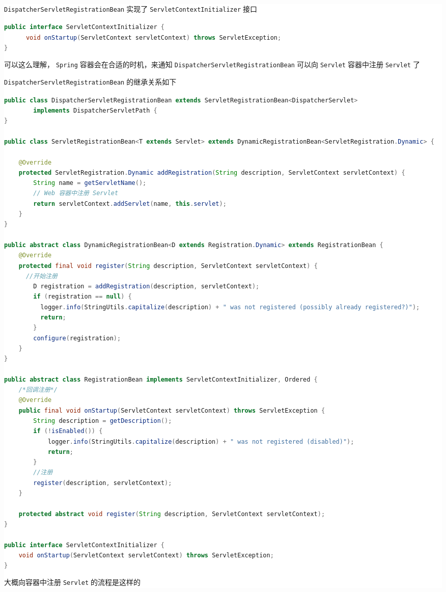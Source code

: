 `DispatcherServletRegistrationBean` 实现了 `ServletContextInitializer` 接口

```java
public interface ServletContextInitializer {
	  void onStartup(ServletContext servletContext) throws ServletException;
}
```

可以这么理解， `Spring` 容器会在合适的时机，来通知 `DispatcherServletRegistrationBean` 可以向 `Servlet` 容器中注册 `Servlet` 了

`DispatcherServletRegistrationBean` 的继承关系如下
```java
public class DispatcherServletRegistrationBean extends ServletRegistrationBean<DispatcherServlet>
		implements DispatcherServletPath {
}

public class ServletRegistrationBean<T extends Servlet> extends DynamicRegistrationBean<ServletRegistration.Dynamic> {

    @Override
    protected ServletRegistration.Dynamic addRegistration(String description, ServletContext servletContext) {
        String name = getServletName();
        // Web 容器中注册 Servlet
        return servletContext.addServlet(name, this.servlet);
    }
}

public abstract class DynamicRegistrationBean<D extends Registration.Dynamic> extends RegistrationBean {
    @Override
    protected final void register(String description, ServletContext servletContext) {
      //开始注册
        D registration = addRegistration(description, servletContext);
        if (registration == null) {
          logger.info(StringUtils.capitalize(description) + " was not registered (possibly already registered?)");
          return;
        }
        configure(registration);
    }
}

public abstract class RegistrationBean implements ServletContextInitializer, Ordered {
    /*回调注册*/
    @Override
    public final void onStartup(ServletContext servletContext) throws ServletException {
        String description = getDescription();
        if (!isEnabled()) {
            logger.info(StringUtils.capitalize(description) + " was not registered (disabled)");
            return;
        }
        //注册
        register(description, servletContext);
    }

    protected abstract void register(String description, ServletContext servletContext);
}

public interface ServletContextInitializer {
    void onStartup(ServletContext servletContext) throws ServletException;
}
```
大概向容器中注册 `Servlet` 的流程是这样的

